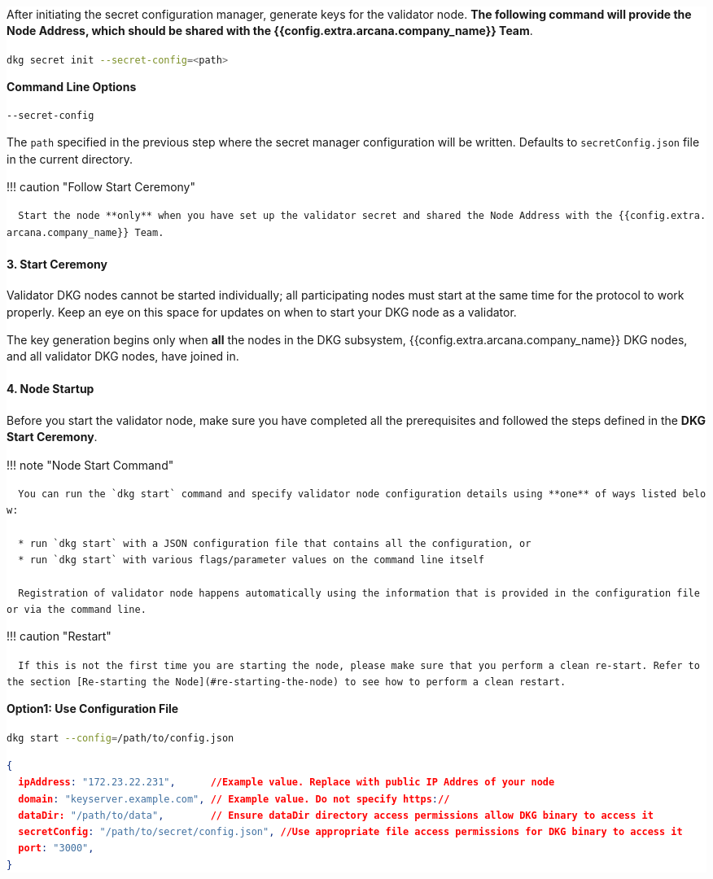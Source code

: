 After initiating the secret configuration manager, generate keys for the validator node. **The following command will provide the Node Address, which should be shared with the {{config.extra.arcana.company_name}} Team**.

```sh
dkg secret init --secret-config=<path>
```

**Command Line Options**

`--secret-config`

The `path` specified in the previous step where the secret manager configuration will be written. Defaults to `secretConfig.json` file in the current directory.

!!! caution "Follow Start Ceremony"

      Start the node **only** when you have set up the validator secret and shared the Node Address with the {{config.extra.arcana.company_name}} Team.

#### 3. Start Ceremony

Validator DKG nodes cannot be started individually; all participating nodes must start at the same time for the protocol to work properly. Keep an eye on this space for updates on when to start your DKG node as a validator.

The key generation begins only when **all** the nodes in the DKG subsystem, {{config.extra.arcana.company_name}} DKG nodes, and all validator DKG nodes, have joined in.

#### 4. Node Startup

Before you start the validator node, make sure you have completed all the prerequisites and followed the steps defined in the **DKG Start Ceremony**.

!!! note "Node Start Command"

      You can run the `dkg start` command and specify validator node configuration details using **one** of ways listed below:
      
      * run `dkg start` with a JSON configuration file that contains all the configuration, or
      * run `dkg start` with various flags/parameter values on the command line itself 

      Registration of validator node happens automatically using the information that is provided in the configuration file or via the command line.

!!! caution "Restart"

      If this is not the first time you are starting the node, please make sure that you perform a clean re-start. Refer to the section [Re-starting the Node](#re-starting-the-node) to see how to perform a clean restart.

**Option1: Use Configuration File**

```sh
dkg start --config=/path/to/config.json
```

```json title="config.json"
{
  ipAddress: "172.23.22.231",      //Example value. Replace with public IP Addres of your node
  domain: "keyserver.example.com", // Example value. Do not specify https://
  dataDir: "/path/to/data",        // Ensure dataDir directory access permissions allow DKG binary to access it
  secretConfig: "/path/to/secret/config.json", //Use appropriate file access permissions for DKG binary to access it
  port: "3000",
}
```

